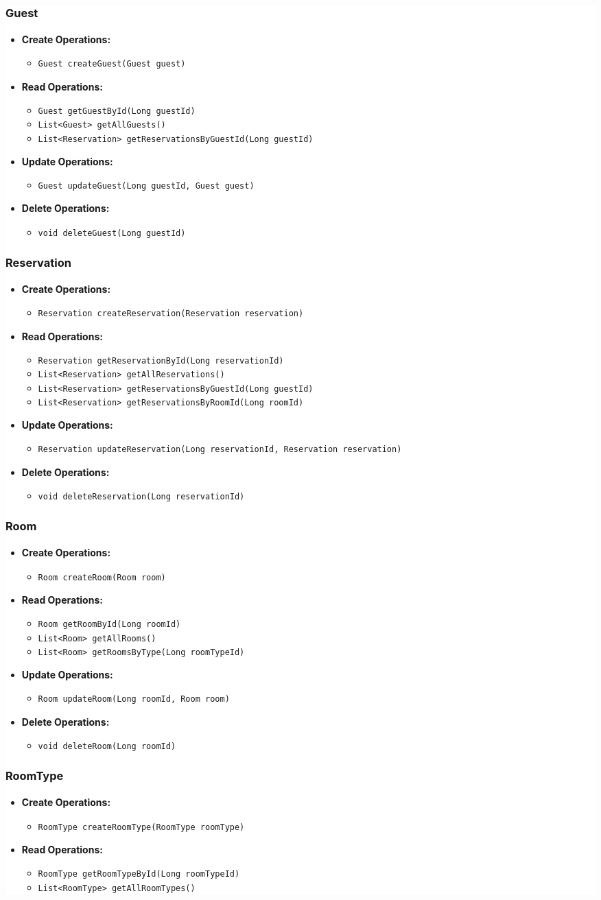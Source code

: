 ### Guest

- **Create Operations:**
    - `Guest createGuest(Guest guest)`

- **Read Operations:**
    - `Guest getGuestById(Long guestId)`
    - `List<Guest> getAllGuests()`
    - `List<Reservation> getReservationsByGuestId(Long guestId)`

- **Update Operations:**
    - `Guest updateGuest(Long guestId, Guest guest)`

- **Delete Operations:**
    - `void deleteGuest(Long guestId)`

### Reservation

- **Create Operations:**
    - `Reservation createReservation(Reservation reservation)`

- **Read Operations:**
    - `Reservation getReservationById(Long reservationId)`
    - `List<Reservation> getAllReservations()`
    - `List<Reservation> getReservationsByGuestId(Long guestId)`
    - `List<Reservation> getReservationsByRoomId(Long roomId)`

- **Update Operations:**
    - `Reservation updateReservation(Long reservationId, Reservation reservation)`

- **Delete Operations:**
    - `void deleteReservation(Long reservationId)`

### Room

- **Create Operations:**
    - `Room createRoom(Room room)`

- **Read Operations:**
    - `Room getRoomById(Long roomId)`
    - `List<Room> getAllRooms()`
    - `List<Room> getRoomsByType(Long roomTypeId)`

- **Update Operations:**
    - `Room updateRoom(Long roomId, Room room)`

- **Delete Operations:**
    - `void deleteRoom(Long roomId)`

### RoomType

- **Create Operations:**
    - `RoomType createRoomType(RoomType roomType)`

- **Read Operations:**
    - `RoomType getRoomTypeById(Long roomTypeId)`
    - `List<RoomType> getAllRoomTypes()`
